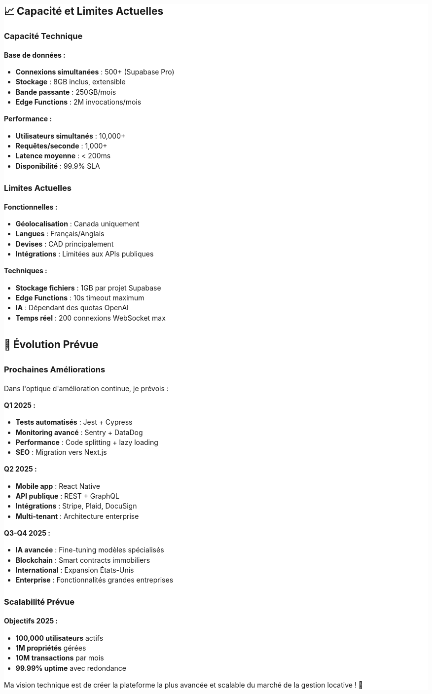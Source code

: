 ## 📈 Capacité et Limites Actuelles

### Capacité Technique
**Base de données :**
- **Connexions simultanées** : 500+ (Supabase Pro)
- **Stockage** : 8GB inclus, extensible
- **Bande passante** : 250GB/mois
- **Edge Functions** : 2M invocations/mois

**Performance :**
- **Utilisateurs simultanés** : 10,000+
- **Requêtes/seconde** : 1,000+
- **Latence moyenne** : < 200ms
- **Disponibilité** : 99.9% SLA

### Limites Actuelles
**Fonctionnelles :**
- **Géolocalisation** : Canada uniquement
- **Langues** : Français/Anglais
- **Devises** : CAD principalement
- **Intégrations** : Limitées aux APIs publiques

**Techniques :**
- **Stockage fichiers** : 1GB par projet Supabase
- **Edge Functions** : 10s timeout maximum
- **IA** : Dépendant des quotas OpenAI
- **Temps réel** : 200 connexions WebSocket max

## 🔮 Évolution Prévue

### Prochaines Améliorations
Dans l'optique d'amélioration continue, je prévois :

**Q1 2025 :**
- **Tests automatisés** : Jest + Cypress
- **Monitoring avancé** : Sentry + DataDog
- **Performance** : Code splitting + lazy loading
- **SEO** : Migration vers Next.js

**Q2 2025 :**
- **Mobile app** : React Native
- **API publique** : REST + GraphQL
- **Intégrations** : Stripe, Plaid, DocuSign
- **Multi-tenant** : Architecture enterprise

**Q3-Q4 2025 :**
- **IA avancée** : Fine-tuning modèles spécialisés
- **Blockchain** : Smart contracts immobiliers
- **International** : Expansion États-Unis
- **Enterprise** : Fonctionnalités grandes entreprises

### Scalabilité Prévue
**Objectifs 2025 :**
- **100,000 utilisateurs** actifs
- **1M propriétés** gérées
- **10M transactions** par mois
- **99.99% uptime** avec redondance

Ma vision technique est de créer la plateforme la plus avancée et scalable du marché de la gestion locative ! 🚀